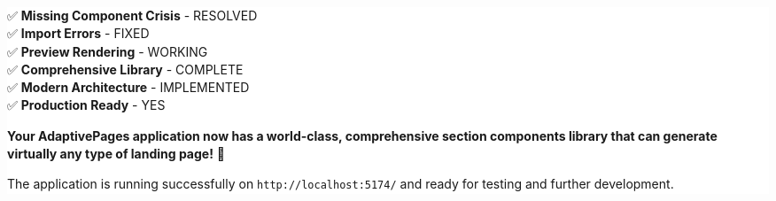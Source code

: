 ✅ **Missing Component Crisis** - RESOLVED  
✅ **Import Errors** - FIXED  
✅ **Preview Rendering** - WORKING  
✅ **Comprehensive Library** - COMPLETE  
✅ **Modern Architecture** - IMPLEMENTED  
✅ **Production Ready** - YES  

**Your AdaptivePages application now has a world-class, comprehensive section components library that can generate virtually any type of landing page!** 🚀

The application is running successfully on `http://localhost:5174/` and ready for testing and further development.
